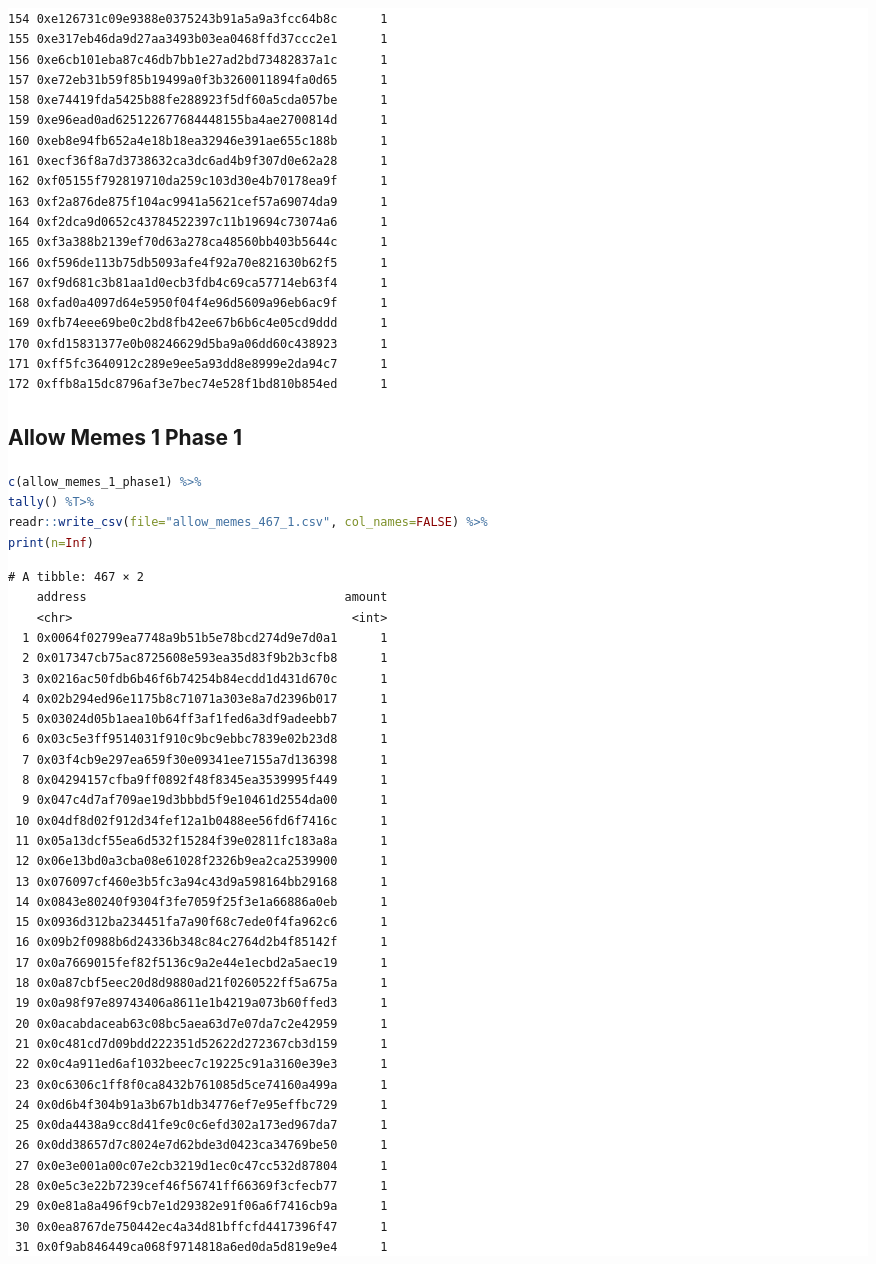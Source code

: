     154 0xe126731c09e9388e0375243b91a5a9a3fcc64b8c      1
    155 0xe317eb46da9d27aa3493b03ea0468ffd37ccc2e1      1
    156 0xe6cb101eba87c46db7bb1e27ad2bd73482837a1c      1
    157 0xe72eb31b59f85b19499a0f3b3260011894fa0d65      1
    158 0xe74419fda5425b88fe288923f5df60a5cda057be      1
    159 0xe96ead0ad625122677684448155ba4ae2700814d      1
    160 0xeb8e94fb652a4e18b18ea32946e391ae655c188b      1
    161 0xecf36f8a7d3738632ca3dc6ad4b9f307d0e62a28      1
    162 0xf05155f792819710da259c103d30e4b70178ea9f      1
    163 0xf2a876de875f104ac9941a5621cef57a69074da9      1
    164 0xf2dca9d0652c43784522397c11b19694c73074a6      1
    165 0xf3a388b2139ef70d63a278ca48560bb403b5644c      1
    166 0xf596de113b75db5093afe4f92a70e821630b62f5      1
    167 0xf9d681c3b81aa1d0ecb3fdb4c69ca57714eb63f4      1
    168 0xfad0a4097d64e5950f04f4e96d5609a96eb6ac9f      1
    169 0xfb74eee69be0c2bd8fb42ee67b6b6c4e05cd9ddd      1
    170 0xfd15831377e0b08246629d5ba9a06dd60c438923      1
    171 0xff5fc3640912c289e9ee5a93dd8e8999e2da94c7      1
    172 0xffb8a15dc8796af3e7bec74e528f1bd810b854ed      1

## Allow Memes 1 Phase 1

``` r
c(allow_memes_1_phase1) %>%
tally() %T>%
readr::write_csv(file="allow_memes_467_1.csv", col_names=FALSE) %>%
print(n=Inf)
```

    # A tibble: 467 × 2
        address                                    amount
        <chr>                                       <int>
      1 0x0064f02799ea7748a9b51b5e78bcd274d9e7d0a1      1
      2 0x017347cb75ac8725608e593ea35d83f9b2b3cfb8      1
      3 0x0216ac50fdb6b46f6b74254b84ecdd1d431d670c      1
      4 0x02b294ed96e1175b8c71071a303e8a7d2396b017      1
      5 0x03024d05b1aea10b64ff3af1fed6a3df9adeebb7      1
      6 0x03c5e3ff9514031f910c9bc9ebbc7839e02b23d8      1
      7 0x03f4cb9e297ea659f30e09341ee7155a7d136398      1
      8 0x04294157cfba9ff0892f48f8345ea3539995f449      1
      9 0x047c4d7af709ae19d3bbbd5f9e10461d2554da00      1
     10 0x04df8d02f912d34fef12a1b0488ee56fd6f7416c      1
     11 0x05a13dcf55ea6d532f15284f39e02811fc183a8a      1
     12 0x06e13bd0a3cba08e61028f2326b9ea2ca2539900      1
     13 0x076097cf460e3b5fc3a94c43d9a598164bb29168      1
     14 0x0843e80240f9304f3fe7059f25f3e1a66886a0eb      1
     15 0x0936d312ba234451fa7a90f68c7ede0f4fa962c6      1
     16 0x09b2f0988b6d24336b348c84c2764d2b4f85142f      1
     17 0x0a7669015fef82f5136c9a2e44e1ecbd2a5aec19      1
     18 0x0a87cbf5eec20d8d9880ad21f0260522ff5a675a      1
     19 0x0a98f97e89743406a8611e1b4219a073b60ffed3      1
     20 0x0acabdaceab63c08bc5aea63d7e07da7c2e42959      1
     21 0x0c481cd7d09bdd222351d52622d272367cb3d159      1
     22 0x0c4a911ed6af1032beec7c19225c91a3160e39e3      1
     23 0x0c6306c1ff8f0ca8432b761085d5ce74160a499a      1
     24 0x0d6b4f304b91a3b67b1db34776ef7e95effbc729      1
     25 0x0da4438a9cc8d41fe9c0c6efd302a173ed967da7      1
     26 0x0dd38657d7c8024e7d62bde3d0423ca34769be50      1
     27 0x0e3e001a00c07e2cb3219d1ec0c47cc532d87804      1
     28 0x0e5c3e22b7239cef46f56741ff66369f3cfecb77      1
     29 0x0e81a8a496f9cb7e1d29382e91f06a6f7416cb9a      1
     30 0x0ea8767de750442ec4a34d81bffcfd4417396f47      1
     31 0x0f9ab846449ca068f9714818a6ed0da5d819e9e4      1
